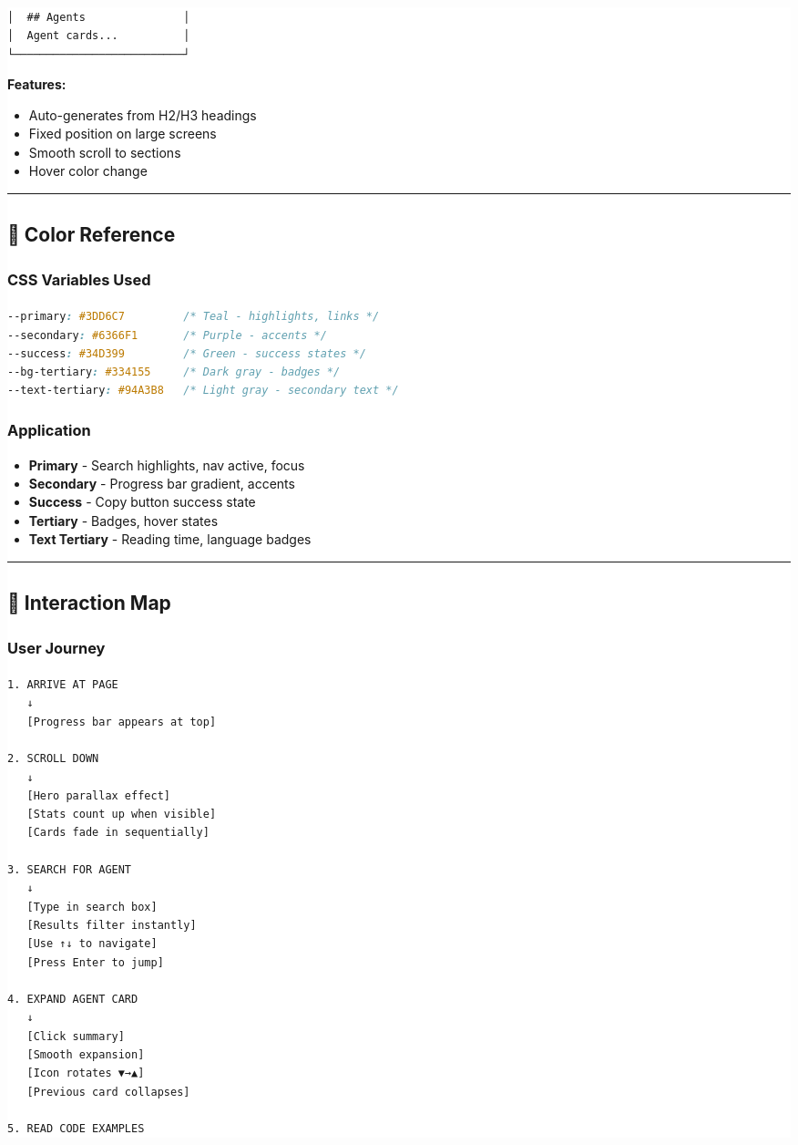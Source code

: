 ```
│  ## Agents               │
│  Agent cards...          │
└──────────────────────────┘
```

**Features:**
- Auto-generates from H2/H3 headings
- Fixed position on large screens
- Smooth scroll to sections
- Hover color change

---

## 🎨 Color Reference

### CSS Variables Used
```css
--primary: #3DD6C7         /* Teal - highlights, links */
--secondary: #6366F1       /* Purple - accents */
--success: #34D399         /* Green - success states */
--bg-tertiary: #334155     /* Dark gray - badges */
--text-tertiary: #94A3B8   /* Light gray - secondary text */
```

### Application
- **Primary** - Search highlights, nav active, focus
- **Secondary** - Progress bar gradient, accents
- **Success** - Copy button success state
- **Tertiary** - Badges, hover states
- **Text Tertiary** - Reading time, language badges

---

## 🎯 Interaction Map

### User Journey
```
1. ARRIVE AT PAGE
   ↓
   [Progress bar appears at top]

2. SCROLL DOWN
   ↓
   [Hero parallax effect]
   [Stats count up when visible]
   [Cards fade in sequentially]

3. SEARCH FOR AGENT
   ↓
   [Type in search box]
   [Results filter instantly]
   [Use ↑↓ to navigate]
   [Press Enter to jump]

4. EXPAND AGENT CARD
   ↓
   [Click summary]
   [Smooth expansion]
   [Icon rotates ▼→▲]
   [Previous card collapses]

5. READ CODE EXAMPLES
```